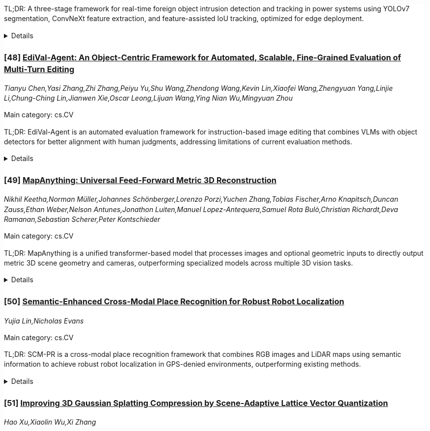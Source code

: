 TL;DR: A three-stage framework for real-time foreign object intrusion detection and tracking in power systems using YOLOv7 segmentation, ConvNeXt feature extraction, and feature-assisted IoU tracking, optimized for edge deployment.


<details><summary>Details</summary></details>


### [48] [EdiVal-Agent: An Object-Centric Framework for Automated, Scalable, Fine-Grained Evaluation of Multi-Turn Editing](https://arxiv.org/abs/2509.13399)
*Tianyu Chen,Yasi Zhang,Zhi Zhang,Peiyu Yu,Shu Wang,Zhendong Wang,Kevin Lin,Xiaofei Wang,Zhengyuan Yang,Linjie Li,Chung-Ching Lin,Jianwen Xie,Oscar Leong,Lijuan Wang,Ying Nian Wu,Mingyuan Zhou*

Main category: cs.CV

TL;DR: EdiVal-Agent is an automated evaluation framework for instruction-based image editing that combines VLMs with object detectors for better alignment with human judgments, addressing limitations of current evaluation methods.


<details><summary>Details</summary></details>


### [49] [MapAnything: Universal Feed-Forward Metric 3D Reconstruction](https://arxiv.org/abs/2509.13414)
*Nikhil Keetha,Norman Müller,Johannes Schönberger,Lorenzo Porzi,Yuchen Zhang,Tobias Fischer,Arno Knapitsch,Duncan Zauss,Ethan Weber,Nelson Antunes,Jonathon Luiten,Manuel Lopez-Antequera,Samuel Rota Bulò,Christian Richardt,Deva Ramanan,Sebastian Scherer,Peter Kontschieder*

Main category: cs.CV

TL;DR: MapAnything is a unified transformer-based model that processes images and optional geometric inputs to directly output metric 3D scene geometry and cameras, outperforming specialized models across multiple 3D vision tasks.


<details><summary>Details</summary></details>


### [50] [Semantic-Enhanced Cross-Modal Place Recognition for Robust Robot Localization](https://arxiv.org/abs/2509.13474)
*Yujia Lin,Nicholas Evans*

Main category: cs.CV

TL;DR: SCM-PR is a cross-modal place recognition framework that combines RGB images and LiDAR maps using semantic information to achieve robust robot localization in GPS-denied environments, outperforming existing methods.


<details><summary>Details</summary></details>


### [51] [Improving 3D Gaussian Splatting Compression by Scene-Adaptive Lattice Vector Quantization](https://arxiv.org/abs/2509.13482)
*Hao Xu,Xiaolin Wu,Xi Zhang*
